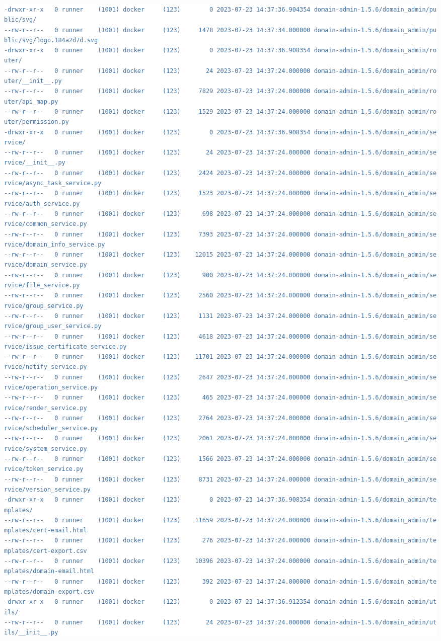 ```diff
-drwxr-xr-x   0 runner    (1001) docker     (123)        0 2023-07-23 14:37:36.904354 domain-admin-1.5.6/domain_admin/public/svg/
--rw-r--r--   0 runner    (1001) docker     (123)     1478 2023-07-23 14:37:34.000000 domain-admin-1.5.6/domain_admin/public/svg/logo.184a2d7d.svg
-drwxr-xr-x   0 runner    (1001) docker     (123)        0 2023-07-23 14:37:36.908354 domain-admin-1.5.6/domain_admin/router/
--rw-r--r--   0 runner    (1001) docker     (123)       24 2023-07-23 14:37:24.000000 domain-admin-1.5.6/domain_admin/router/__init__.py
--rw-r--r--   0 runner    (1001) docker     (123)     7829 2023-07-23 14:37:24.000000 domain-admin-1.5.6/domain_admin/router/api_map.py
--rw-r--r--   0 runner    (1001) docker     (123)     1529 2023-07-23 14:37:24.000000 domain-admin-1.5.6/domain_admin/router/permission.py
-drwxr-xr-x   0 runner    (1001) docker     (123)        0 2023-07-23 14:37:36.908354 domain-admin-1.5.6/domain_admin/service/
--rw-r--r--   0 runner    (1001) docker     (123)       24 2023-07-23 14:37:24.000000 domain-admin-1.5.6/domain_admin/service/__init__.py
--rw-r--r--   0 runner    (1001) docker     (123)     2424 2023-07-23 14:37:24.000000 domain-admin-1.5.6/domain_admin/service/async_task_service.py
--rw-r--r--   0 runner    (1001) docker     (123)     1523 2023-07-23 14:37:24.000000 domain-admin-1.5.6/domain_admin/service/auth_service.py
--rw-r--r--   0 runner    (1001) docker     (123)      698 2023-07-23 14:37:24.000000 domain-admin-1.5.6/domain_admin/service/common_service.py
--rw-r--r--   0 runner    (1001) docker     (123)     7393 2023-07-23 14:37:24.000000 domain-admin-1.5.6/domain_admin/service/domain_info_service.py
--rw-r--r--   0 runner    (1001) docker     (123)    12015 2023-07-23 14:37:24.000000 domain-admin-1.5.6/domain_admin/service/domain_service.py
--rw-r--r--   0 runner    (1001) docker     (123)      900 2023-07-23 14:37:24.000000 domain-admin-1.5.6/domain_admin/service/file_service.py
--rw-r--r--   0 runner    (1001) docker     (123)     2560 2023-07-23 14:37:24.000000 domain-admin-1.5.6/domain_admin/service/group_service.py
--rw-r--r--   0 runner    (1001) docker     (123)     1131 2023-07-23 14:37:24.000000 domain-admin-1.5.6/domain_admin/service/group_user_service.py
--rw-r--r--   0 runner    (1001) docker     (123)     4618 2023-07-23 14:37:24.000000 domain-admin-1.5.6/domain_admin/service/issue_certificate_service.py
--rw-r--r--   0 runner    (1001) docker     (123)    11701 2023-07-23 14:37:24.000000 domain-admin-1.5.6/domain_admin/service/notify_service.py
--rw-r--r--   0 runner    (1001) docker     (123)     2647 2023-07-23 14:37:24.000000 domain-admin-1.5.6/domain_admin/service/operation_service.py
--rw-r--r--   0 runner    (1001) docker     (123)      465 2023-07-23 14:37:24.000000 domain-admin-1.5.6/domain_admin/service/render_service.py
--rw-r--r--   0 runner    (1001) docker     (123)     2764 2023-07-23 14:37:24.000000 domain-admin-1.5.6/domain_admin/service/scheduler_service.py
--rw-r--r--   0 runner    (1001) docker     (123)     2061 2023-07-23 14:37:24.000000 domain-admin-1.5.6/domain_admin/service/system_service.py
--rw-r--r--   0 runner    (1001) docker     (123)     1566 2023-07-23 14:37:24.000000 domain-admin-1.5.6/domain_admin/service/token_service.py
--rw-r--r--   0 runner    (1001) docker     (123)     8731 2023-07-23 14:37:24.000000 domain-admin-1.5.6/domain_admin/service/version_service.py
-drwxr-xr-x   0 runner    (1001) docker     (123)        0 2023-07-23 14:37:36.908354 domain-admin-1.5.6/domain_admin/templates/
--rw-r--r--   0 runner    (1001) docker     (123)    11659 2023-07-23 14:37:24.000000 domain-admin-1.5.6/domain_admin/templates/cert-email.html
--rw-r--r--   0 runner    (1001) docker     (123)      276 2023-07-23 14:37:24.000000 domain-admin-1.5.6/domain_admin/templates/cert-export.csv
--rw-r--r--   0 runner    (1001) docker     (123)    10396 2023-07-23 14:37:24.000000 domain-admin-1.5.6/domain_admin/templates/domain-email.html
--rw-r--r--   0 runner    (1001) docker     (123)      392 2023-07-23 14:37:24.000000 domain-admin-1.5.6/domain_admin/templates/domain-export.csv
-drwxr-xr-x   0 runner    (1001) docker     (123)        0 2023-07-23 14:37:36.912354 domain-admin-1.5.6/domain_admin/utils/
--rw-r--r--   0 runner    (1001) docker     (123)       24 2023-07-23 14:37:24.000000 domain-admin-1.5.6/domain_admin/utils/__init__.py
```